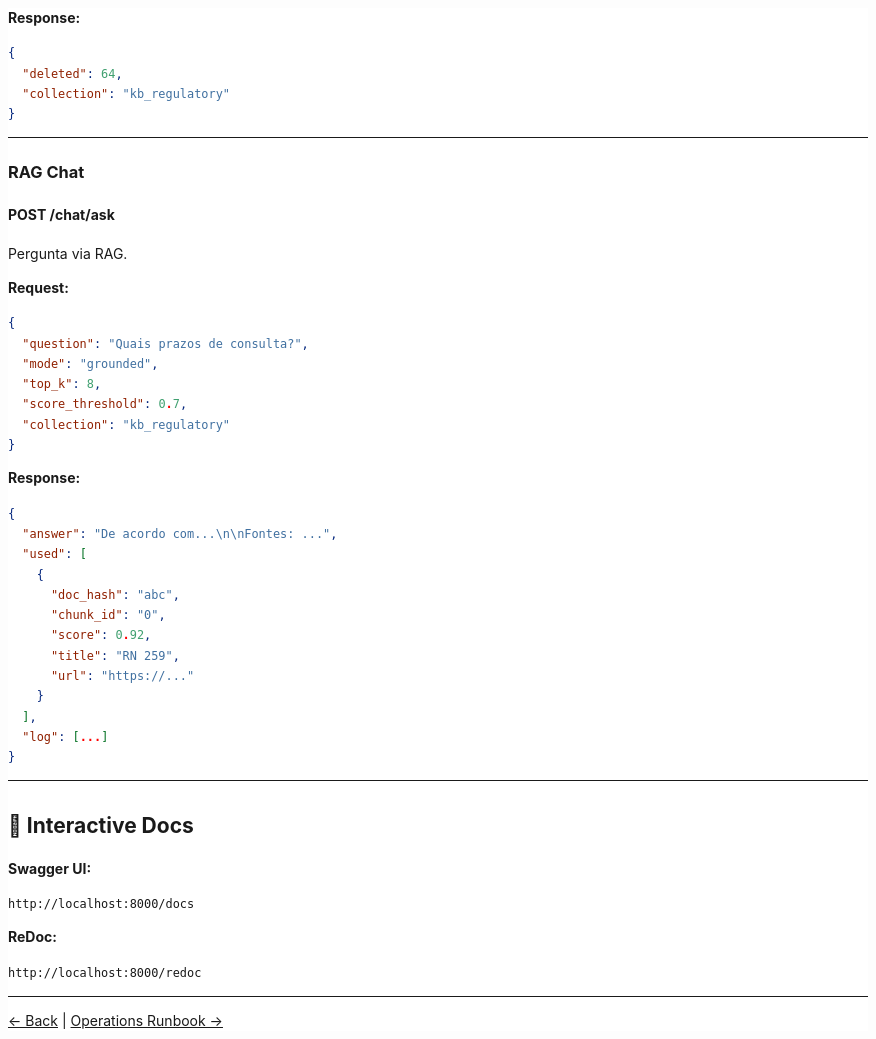 **Response:**
```json
{
  "deleted": 64,
  "collection": "kb_regulatory"
}
```

---

### RAG Chat

#### POST /chat/ask
Pergunta via RAG.

**Request:**
```json
{
  "question": "Quais prazos de consulta?",
  "mode": "grounded",
  "top_k": 8,
  "score_threshold": 0.7,
  "collection": "kb_regulatory"
}
```

**Response:**
```json
{
  "answer": "De acordo com...\n\nFontes: ...",
  "used": [
    {
      "doc_hash": "abc",
      "chunk_id": "0",
      "score": 0.92,
      "title": "RN 259",
      "url": "https://..."
    }
  ],
  "log": [...]
}
```

---

## 📖 Interactive Docs

**Swagger UI:**
```
http://localhost:8000/docs
```

**ReDoc:**
```
http://localhost:8000/redoc
```

---

[← Back](../index.md) | [Operations Runbook →](../operations/OPERATIONS_RUNBOOK.md)


